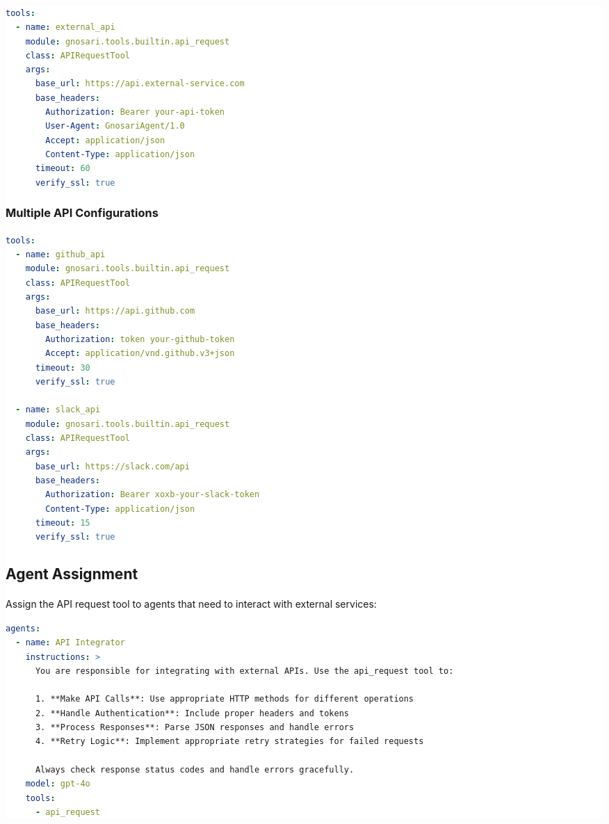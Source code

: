 ```yaml
tools:
  - name: external_api
    module: gnosari.tools.builtin.api_request
    class: APIRequestTool
    args:
      base_url: https://api.external-service.com
      base_headers:
        Authorization: Bearer your-api-token
        User-Agent: GnosariAgent/1.0
        Accept: application/json
        Content-Type: application/json
      timeout: 60
      verify_ssl: true
```

### Multiple API Configurations

```yaml
tools:
  - name: github_api
    module: gnosari.tools.builtin.api_request
    class: APIRequestTool
    args:
      base_url: https://api.github.com
      base_headers:
        Authorization: token your-github-token
        Accept: application/vnd.github.v3+json
      timeout: 30
      verify_ssl: true

  - name: slack_api
    module: gnosari.tools.builtin.api_request
    class: APIRequestTool
    args:
      base_url: https://slack.com/api
      base_headers:
        Authorization: Bearer xoxb-your-slack-token
        Content-Type: application/json
      timeout: 15
      verify_ssl: true
```

## Agent Assignment

Assign the API request tool to agents that need to interact with external services:

```yaml
agents:
  - name: API Integrator
    instructions: >
      You are responsible for integrating with external APIs. Use the api_request tool to:
      
      1. **Make API Calls**: Use appropriate HTTP methods for different operations
      2. **Handle Authentication**: Include proper headers and tokens
      3. **Process Responses**: Parse JSON responses and handle errors
      4. **Retry Logic**: Implement appropriate retry strategies for failed requests
      
      Always check response status codes and handle errors gracefully.
    model: gpt-4o
    tools:
      - api_request
```

